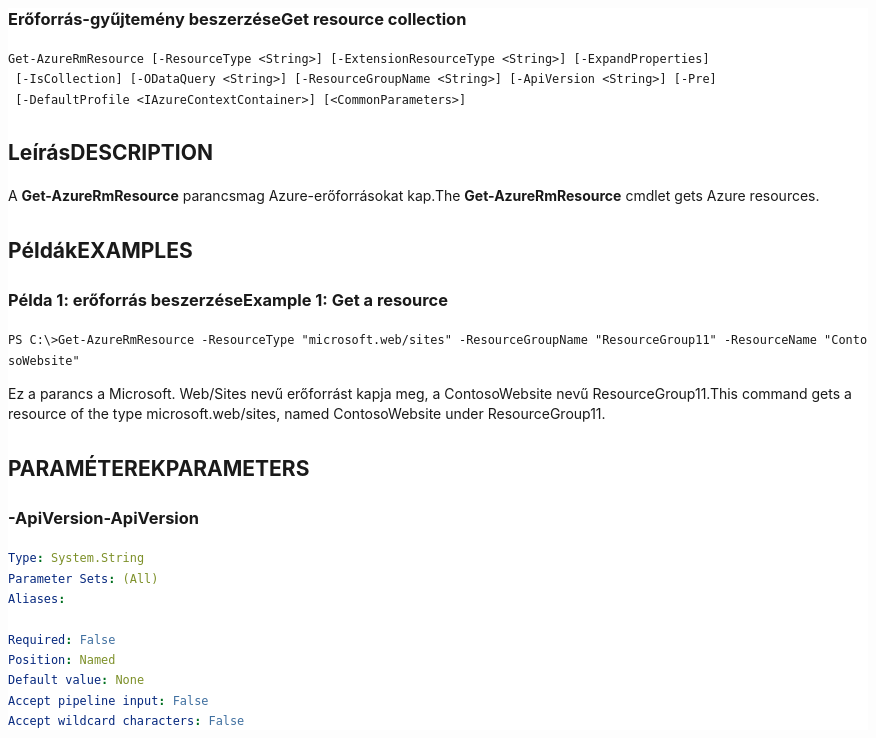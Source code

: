 ### <span data-ttu-id="dd047-113">Erőforrás-gyűjtemény beszerzése</span><span class="sxs-lookup"><span data-stu-id="dd047-113">Get resource collection</span></span>
```
Get-AzureRmResource [-ResourceType <String>] [-ExtensionResourceType <String>] [-ExpandProperties]
 [-IsCollection] [-ODataQuery <String>] [-ResourceGroupName <String>] [-ApiVersion <String>] [-Pre]
 [-DefaultProfile <IAzureContextContainer>] [<CommonParameters>]
```

## <span data-ttu-id="dd047-114">Leírás</span><span class="sxs-lookup"><span data-stu-id="dd047-114">DESCRIPTION</span></span>
<span data-ttu-id="dd047-115">A **Get-AzureRmResource** parancsmag Azure-erőforrásokat kap.</span><span class="sxs-lookup"><span data-stu-id="dd047-115">The **Get-AzureRmResource** cmdlet gets Azure resources.</span></span>

## <span data-ttu-id="dd047-116">Példák</span><span class="sxs-lookup"><span data-stu-id="dd047-116">EXAMPLES</span></span>

### <span data-ttu-id="dd047-117">Példa 1: erőforrás beszerzése</span><span class="sxs-lookup"><span data-stu-id="dd047-117">Example 1: Get a resource</span></span>
```
PS C:\>Get-AzureRmResource -ResourceType "microsoft.web/sites" -ResourceGroupName "ResourceGroup11" -ResourceName "ContosoWebsite"
```

<span data-ttu-id="dd047-118">Ez a parancs a Microsoft. Web/Sites nevű erőforrást kapja meg, a ContosoWebsite nevű ResourceGroup11.</span><span class="sxs-lookup"><span data-stu-id="dd047-118">This command gets a resource of the type microsoft.web/sites, named ContosoWebsite under ResourceGroup11.</span></span>

## <span data-ttu-id="dd047-119">PARAMÉTEREK</span><span class="sxs-lookup"><span data-stu-id="dd047-119">PARAMETERS</span></span>

### <span data-ttu-id="dd047-120">-ApiVersion</span><span class="sxs-lookup"><span data-stu-id="dd047-120">-ApiVersion</span></span>
```yaml
Type: System.String
Parameter Sets: (All)
Aliases: 

Required: False
Position: Named
Default value: None
Accept pipeline input: False
Accept wildcard characters: False
```
